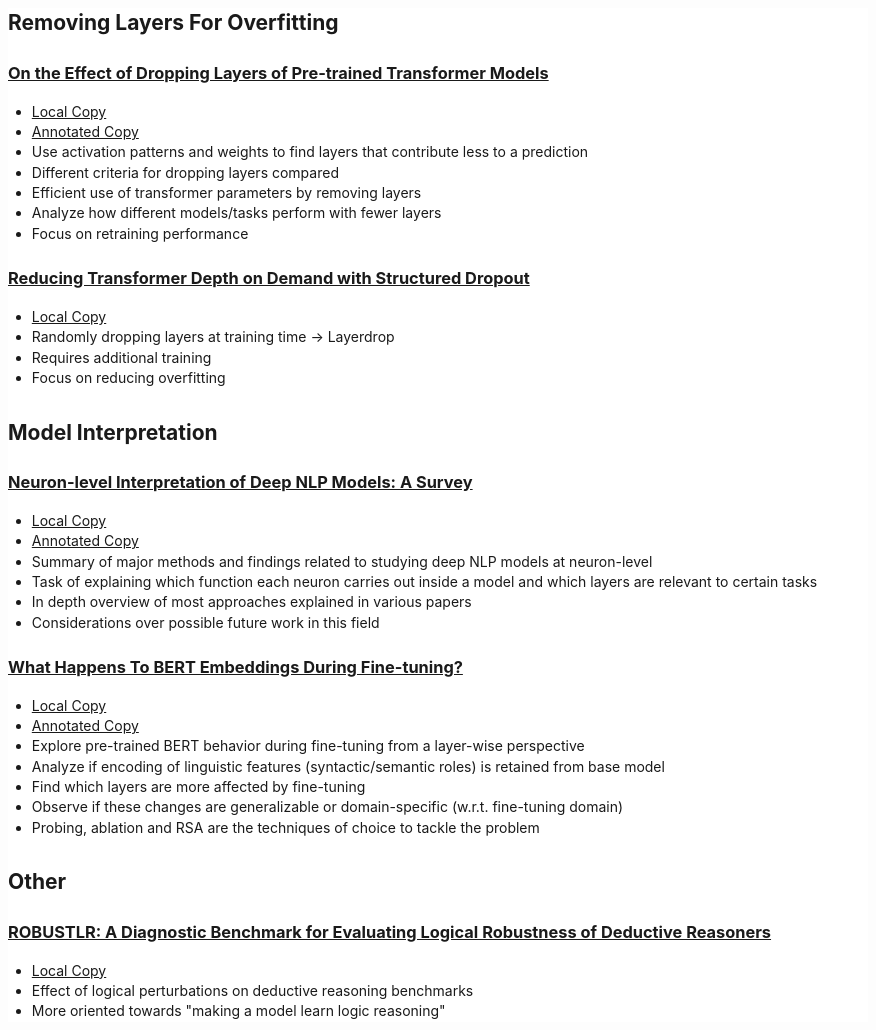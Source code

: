 ## Removing Layers For Overfitting

### [On the Effect of Dropping Layers of Pre-trained Transformer Models](https://arxiv.org/pdf/2004.03844.pdf)
- [Local Copy](PDFs/Interest/on_the_effect_of_dropping_layers_of_pre_trained_transformer_models.pdf)
- [Annotated Copy](PDFs/Interest/Annotated/on_the_effect_of_dropping_layers_of_pre_trained_transformer_models_annotated.pdf)
- Use activation patterns and weights to find layers that contribute less to a prediction
- Different criteria for dropping layers compared
- Efficient use of transformer parameters by removing layers
- Analyze how different models/tasks perform with fewer layers
- Focus on retraining performance

### [Reducing Transformer Depth on Demand with Structured Dropout](https://arxiv.org/pdf/1909.11556.pdf)
- [Local Copy](PDFs/reducing_transformer_depth_on_demand_with_structured_dropout.pdf)
- Randomly dropping layers at training time -> Layerdrop
- Requires additional training 
- Focus on reducing overfitting

## Model Interpretation

### [Neuron-level Interpretation of Deep NLP Models: A Survey](https://arxiv.org/abs/2108.13138)
- [Local Copy](PDFs/Interest/neuron_level_interpretation_of_deep_nlp_models_a_survey.pdf)
- [Annotated Copy](PDFs/Interest/Annotated/neuron_level_interpretation_of_deep_nlp_models_a_survey_annotated.pdf)
- Summary of major methods and findings related to studying deep NLP models at neuron-level
- Task of explaining which function each neuron carries out inside a model and which layers are relevant to certain tasks
- In depth overview of most approaches explained in various papers 
- Considerations over possible future work in this field

### [What Happens To BERT Embeddings During Fine-tuning?](https://arxiv.org/abs/2004.14448)
- [Local Copy](PDFs/Interest/what_happens_to_bert_embeddings_during_fine_tuning.pdf)
- [Annotated Copy](PDFs/Interest/Annotated/what_happens_to_bert_embeddings_during_fine_tuning_annotated.pdf)
- Explore pre-trained BERT behavior during fine-tuning from a layer-wise perspective
- Analyze if encoding of linguistic features (syntactic/semantic roles) is retained from base model
- Find which layers are more affected by fine-tuning
- Observe if these changes are generalizable or domain-specific (w.r.t. fine-tuning domain)
- Probing, ablation and RSA are the techniques of choice to tackle the problem 

## Other

### [ROBUSTLR: A Diagnostic Benchmark for Evaluating Logical Robustness of Deductive Reasoners](https://arxiv.org/pdf/2205.12598.pdf)
- [Local Copy](PDFs/robustlr_a_diagnostic_benchmark_for_evaluating_logical_robustness_of_deductive_reasoners.pdf)
- Effect of logical perturbations on deductive reasoning benchmarks
- More oriented towards "making a model learn logic reasoning"
